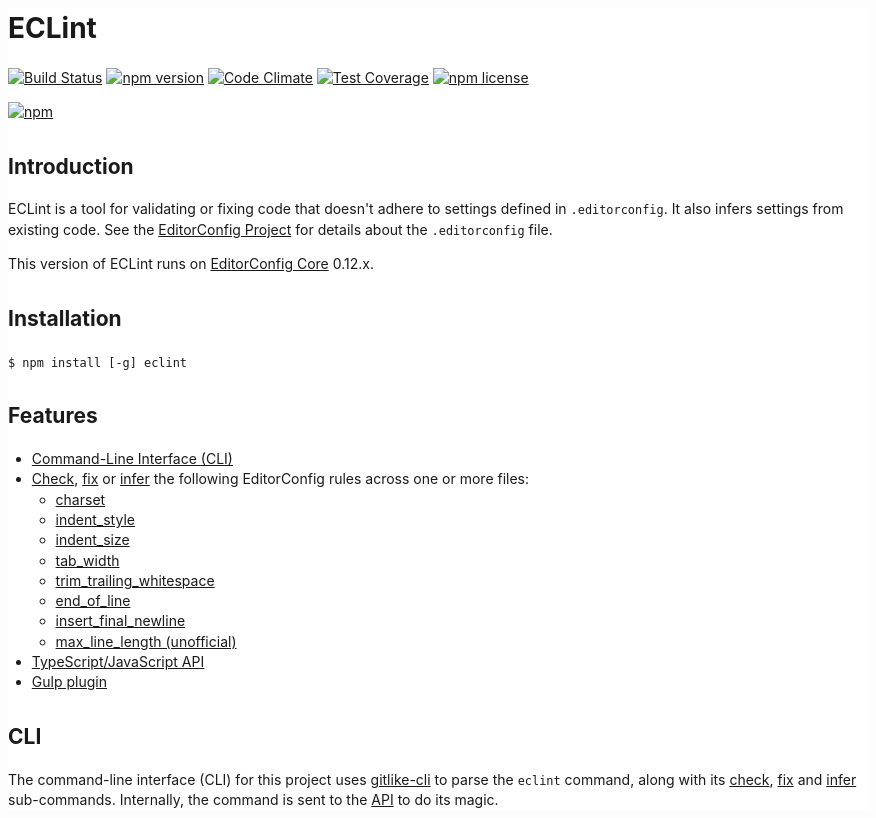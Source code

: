 # ECLint

[![Build Status](https://travis-ci.org/jedmao/eclint.svg?branch=master)](https://travis-ci.org/jedmao/eclint)
[![npm version](https://badge.fury.io/js/eclint.svg)](http://badge.fury.io/js/eclint)
[![Code Climate](https://codeclimate.com/github/jedmao/eclint/badges/gpa.svg)](https://codeclimate.com/github/jedmao/eclint)
[![Test Coverage](https://codeclimate.com/github/jedmao/eclint/badges/coverage.svg)](https://codeclimate.com/github/jedmao/eclint)
[![npm license](http://img.shields.io/npm/l/eclint.svg?style=flat-square)](https://www.npmjs.org/package/eclint)

[![npm](https://nodei.co/npm/eclint.svg?downloads=true)](https://nodei.co/npm/eclint/)


## Introduction

ECLint is a tool for validating or fixing code that doesn't adhere to settings defined in `.editorconfig`. It also infers settings from existing code. See the [EditorConfig Project](http://editorconfig.org/) for details about the `.editorconfig` file.

This version of ECLint runs on [EditorConfig Core](https://www.npmjs.com/package/editorconfig) 0.12.x.


## Installation

```
$ npm install [-g] eclint
```


## Features

- [Command-Line Interface (CLI)](#cli)
- [Check](#check), [fix](#fix) or [infer](#infer) the following EditorConfig rules across one or more files:
	- [charset](#charset)
	- [indent_style](#indent_style)
	- [indent_size](#indent_size)
	- [tab_width](#tab_width)
	- [trim_trailing_whitespace](#trim_trailing_whitespace)
	- [end_of_line](#end_of_line)
	- [insert_final_newline](#insert_final_newline)
	- [max_line_length (unofficial)](#max_line_length-unofficial)
- [TypeScript/JavaScript API](#api)
- [Gulp plugin](#gulp-plugin)


## CLI

The command-line interface (CLI) for this project uses [gitlike-cli](https://www.npmjs.com/package/gitlike-cli) to parse the `eclint` command, along with its [check](#check), [fix](#fix) and [infer](#infer) sub-commands. Internally, the command is sent to the [API](#api) to do its magic.
